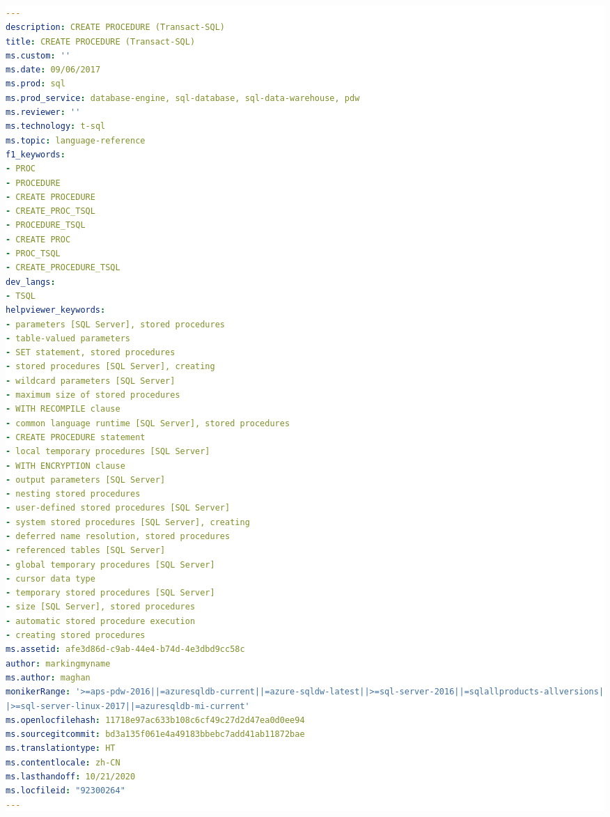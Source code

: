 ```yaml
---
description: CREATE PROCEDURE (Transact-SQL)
title: CREATE PROCEDURE (Transact-SQL)
ms.custom: ''
ms.date: 09/06/2017
ms.prod: sql
ms.prod_service: database-engine, sql-database, sql-data-warehouse, pdw
ms.reviewer: ''
ms.technology: t-sql
ms.topic: language-reference
f1_keywords:
- PROC
- PROCEDURE
- CREATE PROCEDURE
- CREATE_PROC_TSQL
- PROCEDURE_TSQL
- CREATE PROC
- PROC_TSQL
- CREATE_PROCEDURE_TSQL
dev_langs:
- TSQL
helpviewer_keywords:
- parameters [SQL Server], stored procedures
- table-valued parameters
- SET statement, stored procedures
- stored procedures [SQL Server], creating
- wildcard parameters [SQL Server]
- maximum size of stored procedures
- WITH RECOMPILE clause
- common language runtime [SQL Server], stored procedures
- CREATE PROCEDURE statement
- local temporary procedures [SQL Server]
- WITH ENCRYPTION clause
- output parameters [SQL Server]
- nesting stored procedures
- user-defined stored procedures [SQL Server]
- system stored procedures [SQL Server], creating
- deferred name resolution, stored procedures
- referenced tables [SQL Server]
- global temporary procedures [SQL Server]
- cursor data type
- temporary stored procedures [SQL Server]
- size [SQL Server], stored procedures
- automatic stored procedure execution
- creating stored procedures
ms.assetid: afe3d86d-c9ab-44e4-b74d-4e3dbd9cc58c
author: markingmyname
ms.author: maghan
monikerRange: '>=aps-pdw-2016||=azuresqldb-current||=azure-sqldw-latest||>=sql-server-2016||=sqlallproducts-allversions||>=sql-server-linux-2017||=azuresqldb-mi-current'
ms.openlocfilehash: 11718e97ac633b108c6cf49c27d2d47ea0d0ee94
ms.sourcegitcommit: bd3a135f061e4a49183bbebc7add41ab11872bae
ms.translationtype: HT
ms.contentlocale: zh-CN
ms.lasthandoff: 10/21/2020
ms.locfileid: "92300264"
---
```
